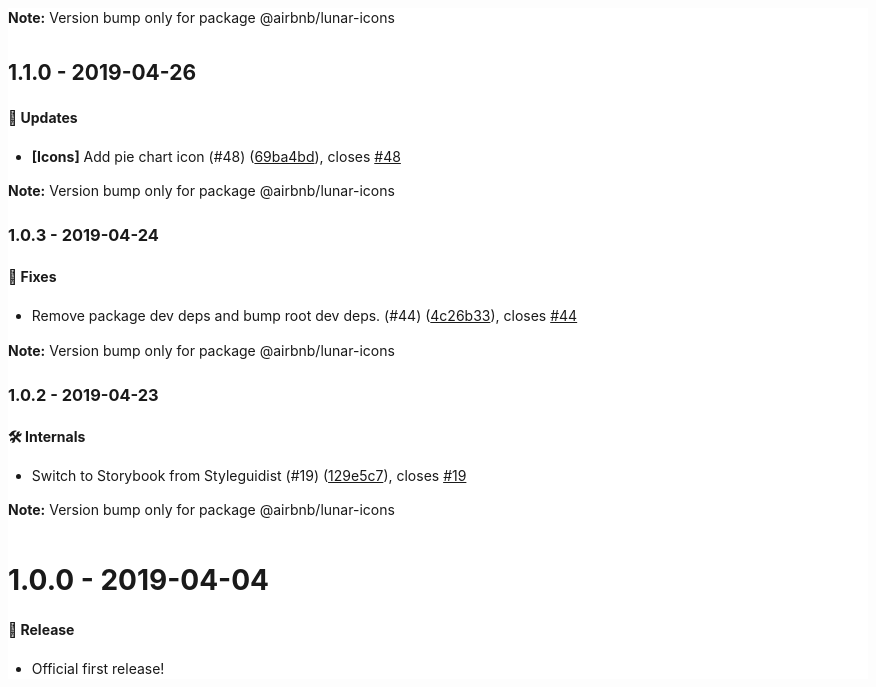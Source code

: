 **Note:** Version bump only for package @airbnb/lunar-icons





## 1.1.0 - 2019-04-26

#### 🚀 Updates

- **[Icons]** Add pie chart icon (#48) ([69ba4bd](https://github.com/airbnb/lunar/commit/69ba4bd)), closes [#48](https://github.com/airbnb/lunar/issues/48)

**Note:** Version bump only for package @airbnb/lunar-icons





### 1.0.3 - 2019-04-24

#### 🐞 Fixes

- Remove package dev deps and bump root dev deps. (#44) ([4c26b33](https://github.com/airbnb/lunar/commit/4c26b33)), closes [#44](https://github.com/airbnb/lunar/issues/44)

**Note:** Version bump only for package @airbnb/lunar-icons





### 1.0.2 - 2019-04-23

#### 🛠 Internals

- Switch to Storybook from Styleguidist (#19) ([129e5c7](https://github.com/airbnb/lunar/commit/129e5c7)), closes [#19](https://github.com/airbnb/lunar/issues/19)

**Note:** Version bump only for package @airbnb/lunar-icons





# 1.0.0 - 2019-04-04

#### 🎉 Release

- Official first release!
